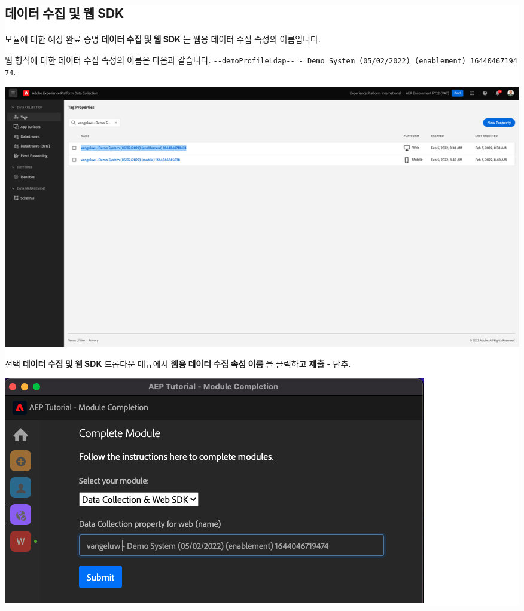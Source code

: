 ## 데이터 수집 및 웹 SDK

모듈에 대한 예상 완료 증명 **데이터 수집 및 웹 SDK** 는 웹용 데이터 수집 속성의 이름입니다.

웹 형식에 대한 데이터 수집 속성의 이름은 다음과 같습니다. `--demoProfileLdap-- - Demo System (05/02/2022) (enablement) 1644046719474`.

![3](./assets/images/module1dtl.png)

선택 **데이터 수집 및 웹 SDK** 드롭다운 메뉴에서 **웹용 데이터 수집 속성 이름** 을 클릭하고 **제출** - 단추.

![12](./assets/images/completemodule1dtl.png)
